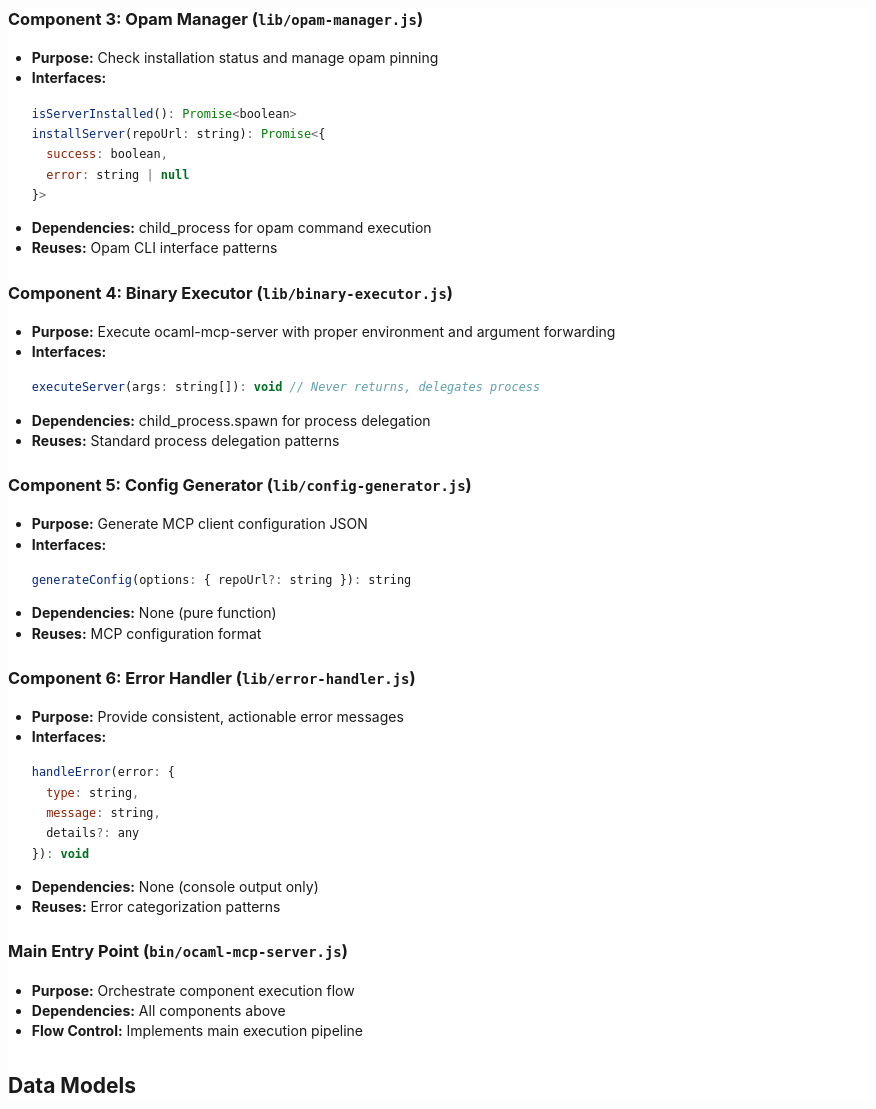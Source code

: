 ### Component 3: Opam Manager (`lib/opam-manager.js`)
- **Purpose:** Check installation status and manage opam pinning
- **Interfaces:**
  ```javascript
  isServerInstalled(): Promise<boolean>
  installServer(repoUrl: string): Promise<{
    success: boolean,
    error: string | null
  }>
  ```
- **Dependencies:** child_process for opam command execution
- **Reuses:** Opam CLI interface patterns

### Component 4: Binary Executor (`lib/binary-executor.js`)
- **Purpose:** Execute ocaml-mcp-server with proper environment and argument forwarding
- **Interfaces:**
  ```javascript
  executeServer(args: string[]): void // Never returns, delegates process
  ```
- **Dependencies:** child_process.spawn for process delegation
- **Reuses:** Standard process delegation patterns

### Component 5: Config Generator (`lib/config-generator.js`)
- **Purpose:** Generate MCP client configuration JSON
- **Interfaces:**
  ```javascript
  generateConfig(options: { repoUrl?: string }): string
  ```
- **Dependencies:** None (pure function)
- **Reuses:** MCP configuration format

### Component 6: Error Handler (`lib/error-handler.js`)
- **Purpose:** Provide consistent, actionable error messages
- **Interfaces:**
  ```javascript
  handleError(error: { 
    type: string, 
    message: string, 
    details?: any 
  }): void
  ```
- **Dependencies:** None (console output only)
- **Reuses:** Error categorization patterns

### Main Entry Point (`bin/ocaml-mcp-server.js`)
- **Purpose:** Orchestrate component execution flow
- **Dependencies:** All components above
- **Flow Control:** Implements main execution pipeline

## Data Models
